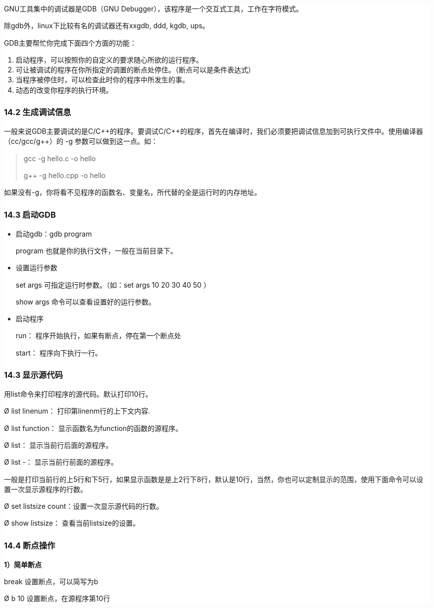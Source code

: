 GNU工具集中的调试器是GDB（GNU Debugger），该程序是一个交互式工具，工作在字符模式。

除gdb外，linux下比较有名的调试器还有xxgdb, ddd, kgdb, ups。



GDB主要帮忙你完成下面四个方面的功能：

1. 启动程序，可以按照你的自定义的要求随心所欲的运行程序。
2. 可让被调试的程序在你所指定的调置的断点处停住。（断点可以是条件表达式）
3. 当程序被停住时，可以检查此时你的程序中所发生的事。
4. 动态的改变你程序的执行环境。

 

### 14.2 生成调试信息

一般来说GDB主要调试的是C/C++的程序。要调试C/C++的程序，首先在编译时，我们必须要把调试信息加到可执行文件中。使用编译器（cc/gcc/g++）的 -g 参数可以做到这一点。如：

> gcc -g hello.c -o hello
>
> g++ -g hello.cpp -o hello

如果没有-g，你将看不见程序的函数名、变量名，所代替的全是运行时的内存地址。

 

### 14.3 启动GDB

- 启动gdb：gdb program

  program 也就是你的执行文件，一般在当前目录下。



- 设置运行参数

  set args 可指定运行时参数。（如：set args 10 20 30 40 50 ）

  show args 命令可以查看设置好的运行参数。



- 启动程序

  run： 程序开始执行，如果有断点，停在第一个断点处

  start： 程序向下执行一行。

### 14.3 显示源代码

用list命令来打印程序的源代码。默认打印10行。

Ø list linenum： 打印第linenm行的上下文内容.

Ø list function： 显示函数名为function的函数的源程序。

Ø list： 显示当前行后面的源程序。

Ø list -： 显示当前行前面的源程序。



一般是打印当前行的上5行和下5行，如果显示函数是是上2行下8行，默认是10行，当然，你也可以定制显示的范围，使用下面命令可以设置一次显示源程序的行数。

Ø set listsize count：设置一次显示源代码的行数。

Ø show listsize： 查看当前listsize的设置。

### 14.4 断点操作

**1）简单断点**

break 设置断点，可以简写为b

Ø b 10 设置断点，在源程序第10行

